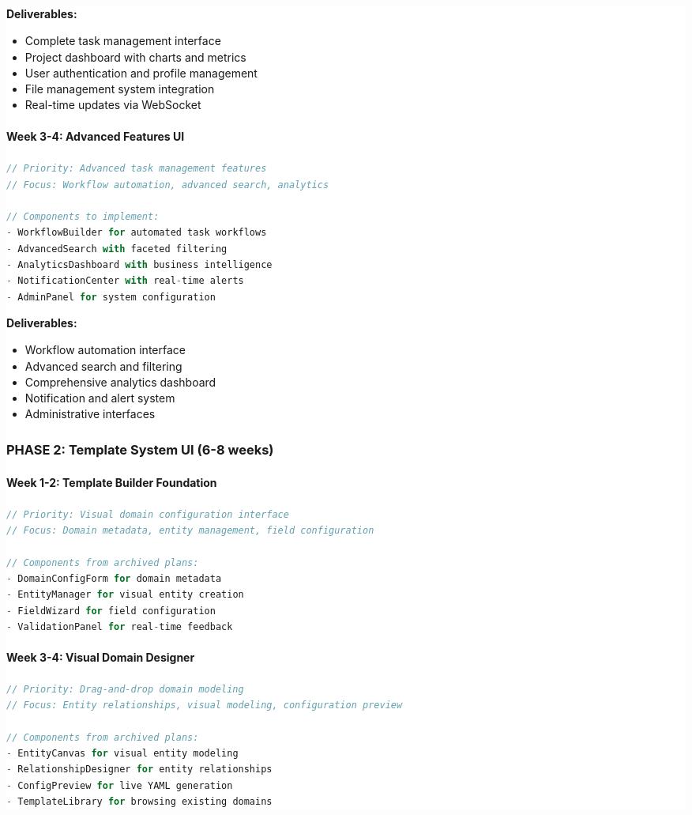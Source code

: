 **Deliverables:**
- Complete task management interface
- Project dashboard with charts and metrics
- User authentication and profile management
- File management system integration
- Real-time updates via WebSocket

#### **Week 3-4: Advanced Features UI**
```typescript
// Priority: Advanced task management features
// Focus: Workflow automation, advanced search, analytics

// Components to implement:
- WorkflowBuilder for automated task workflows
- AdvancedSearch with faceted filtering
- AnalyticsDashboard with business intelligence
- NotificationCenter with real-time alerts
- AdminPanel for system configuration
```

**Deliverables:**
- Workflow automation interface
- Advanced search and filtering
- Comprehensive analytics dashboard
- Notification and alert system
- Administrative interfaces

### **PHASE 2: Template System UI (6-8 weeks)**

#### **Week 1-2: Template Builder Foundation**
```typescript
// Priority: Visual domain configuration interface
// Focus: Domain metadata, entity management, field configuration

// Components from archived plans:
- DomainConfigForm for domain metadata
- EntityManager for visual entity creation
- FieldWizard for field configuration
- ValidationPanel for real-time feedback
```

#### **Week 3-4: Visual Domain Designer**
```typescript
// Priority: Drag-and-drop domain modeling
// Focus: Entity relationships, visual modeling, configuration preview

// Components from archived plans:
- EntityCanvas for visual entity modeling
- RelationshipDesigner for entity relationships
- ConfigPreview for live YAML generation
- TemplateLibrary for browsing existing domains
```
